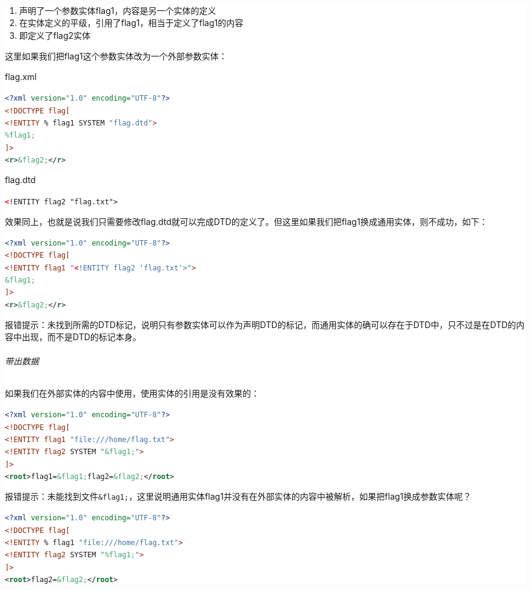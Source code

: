 1. 声明了一个参数实体flag1，内容是另一个实体的定义
2. 在实体定义的平级，引用了flag1，相当于定义了flag1的内容
3. 即定义了flag2实体

这里如果我们把flag1这个参数实体改为一个外部参数实体：

flag.xml
```xml
<?xml version="1.0" encoding="UTF-8"?>
<!DOCTYPE flag[
<!ENTITY % flag1 SYSTEM "flag.dtd">
%flag1;
]>
<r>&flag2;</r>
```

flag.dtd
```xml
<!ENTITY flag2 "flag.txt">
```

效果同上，也就是说我们只需要修改flag.dtd就可以完成DTD的定义了。但这里如果我们把flag1换成通用实体，则不成功，如下：

```xml
<?xml version="1.0" encoding="UTF-8"?>
<!DOCTYPE flag[
<!ENTITY flag1 "<!ENTITY flag2 'flag.txt'>">
&flag1;
]>
<r>&flag2;</r>
```

报错提示：未找到所需的DTD标记，说明只有参数实体可以作为声明DTD的标记，而通用实体的确可以存在于DTD中，只不过是在DTD的内容中出现，而不是DTD的标记本身。

###### 带出数据

如果我们在外部实体的内容中使用，使用实体的引用是没有效果的：

```xml
<?xml version="1.0" encoding="UTF-8"?>
<!DOCTYPE flag[
<!ENTITY flag1 "file:///home/flag.txt">
<!ENTITY flag2 SYSTEM "&flag1;">
]>
<root>flag1=&flag1;flag2=&flag2;</root>
```

报错提示：未能找到文件`&flag1;`，这里说明通用实体flag1并没有在外部实体的内容中被解析，如果把flag1换成参数实体呢？

```xml
<?xml version="1.0" encoding="UTF-8"?>
<!DOCTYPE flag[
<!ENTITY % flag1 "file:///home/flag.txt">
<!ENTITY flag2 SYSTEM "%flag1;">
]>
<root>flag2=&flag2;</root>
```
